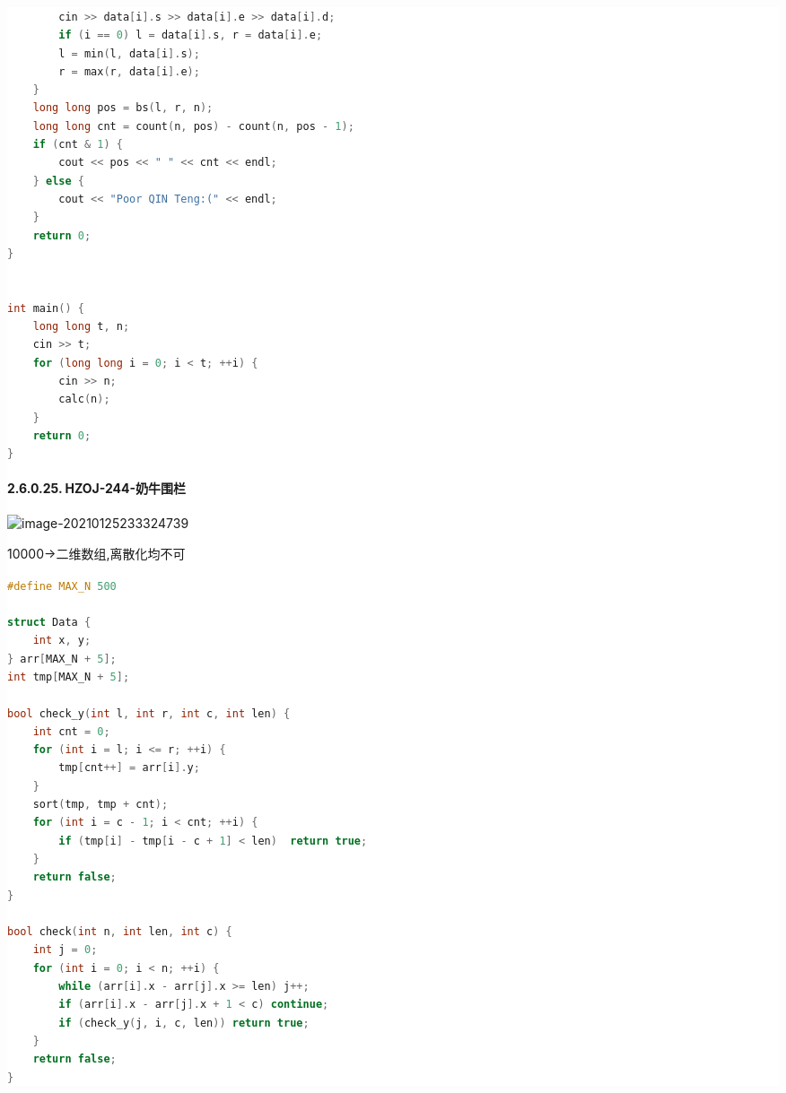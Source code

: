 ```cpp
        cin >> data[i].s >> data[i].e >> data[i].d;
        if (i == 0) l = data[i].s, r = data[i].e;
        l = min(l, data[i].s);
        r = max(r, data[i].e);
    }
    long long pos = bs(l, r, n);
    long long cnt = count(n, pos) - count(n, pos - 1);
    if (cnt & 1) {
        cout << pos << " " << cnt << endl;
    } else {
        cout << "Poor QIN Teng:(" << endl;
    }
    return 0;
}


int main() {
    long long t, n;
    cin >> t;
    for (long long i = 0; i < t; ++i) {
        cin >> n;
        calc(n);
    }
    return 0;
}

```

#### 2.6.0.25. HZOJ-244-奶牛围栏

![image-20210125233324739](/Image/A1.Data_Structure-photo/image-20210125233324739.png)



10000->二维数组,离散化均不可

```cpp
#define MAX_N 500

struct Data {
    int x, y;
} arr[MAX_N + 5];
int tmp[MAX_N + 5];

bool check_y(int l, int r, int c, int len) {
    int cnt = 0;
    for (int i = l; i <= r; ++i) {
        tmp[cnt++] = arr[i].y;
    }
    sort(tmp, tmp + cnt);
    for (int i = c - 1; i < cnt; ++i) {
        if (tmp[i] - tmp[i - c + 1] < len)  return true;
    }
    return false;
}

bool check(int n, int len, int c) {
    int j = 0;
    for (int i = 0; i < n; ++i) {
        while (arr[i].x - arr[j].x >= len) j++;
        if (arr[i].x - arr[j].x + 1 < c) continue;
        if (check_y(j, i, c, len)) return true;
    }
    return false;
}
```